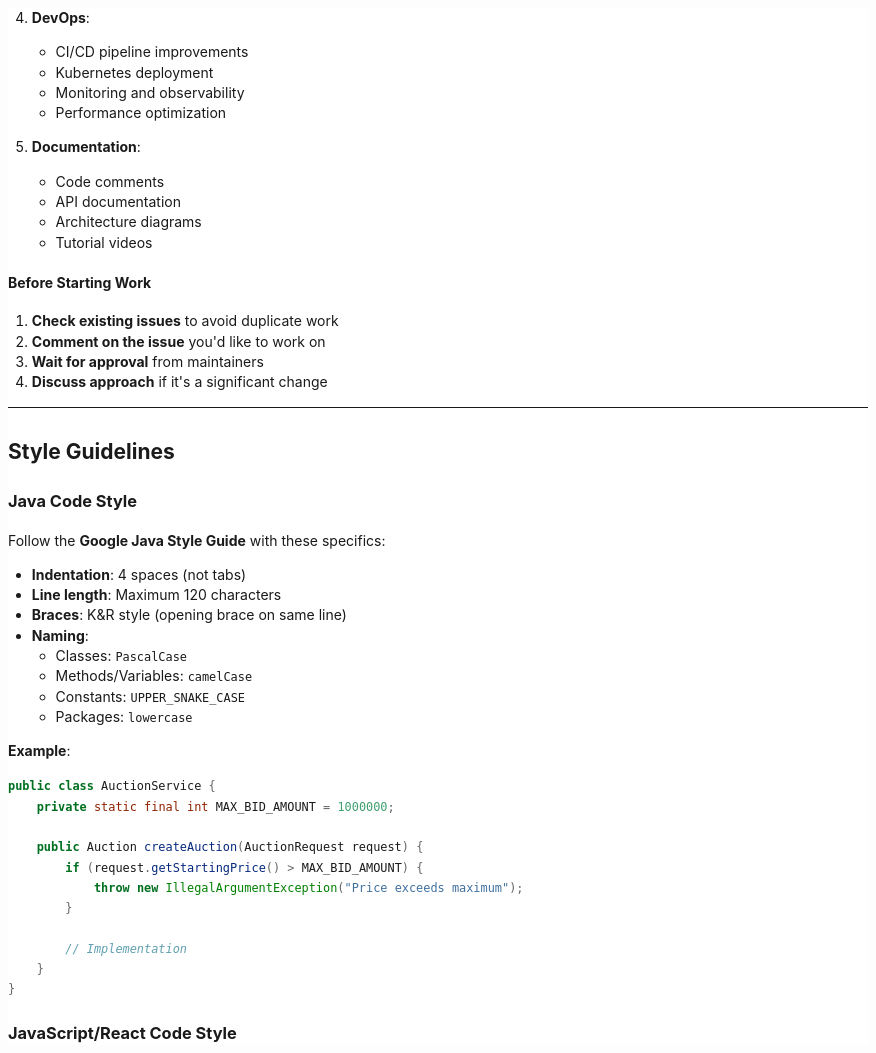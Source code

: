 4. **DevOps**:
   - CI/CD pipeline improvements
   - Kubernetes deployment
   - Monitoring and observability
   - Performance optimization

5. **Documentation**:
   - Code comments
   - API documentation
   - Architecture diagrams
   - Tutorial videos

#### Before Starting Work

1. **Check existing issues** to avoid duplicate work
2. **Comment on the issue** you'd like to work on
3. **Wait for approval** from maintainers
4. **Discuss approach** if it's a significant change

---

## Style Guidelines

### Java Code Style

Follow the **Google Java Style Guide** with these specifics:

- **Indentation**: 4 spaces (not tabs)
- **Line length**: Maximum 120 characters
- **Braces**: K&R style (opening brace on same line)
- **Naming**:
  - Classes: `PascalCase`
  - Methods/Variables: `camelCase`
  - Constants: `UPPER_SNAKE_CASE`
  - Packages: `lowercase`

**Example**:

```java
public class AuctionService {
    private static final int MAX_BID_AMOUNT = 1000000;
    
    public Auction createAuction(AuctionRequest request) {
        if (request.getStartingPrice() > MAX_BID_AMOUNT) {
            throw new IllegalArgumentException("Price exceeds maximum");
        }
        
        // Implementation
    }
}
```

### JavaScript/React Code Style
